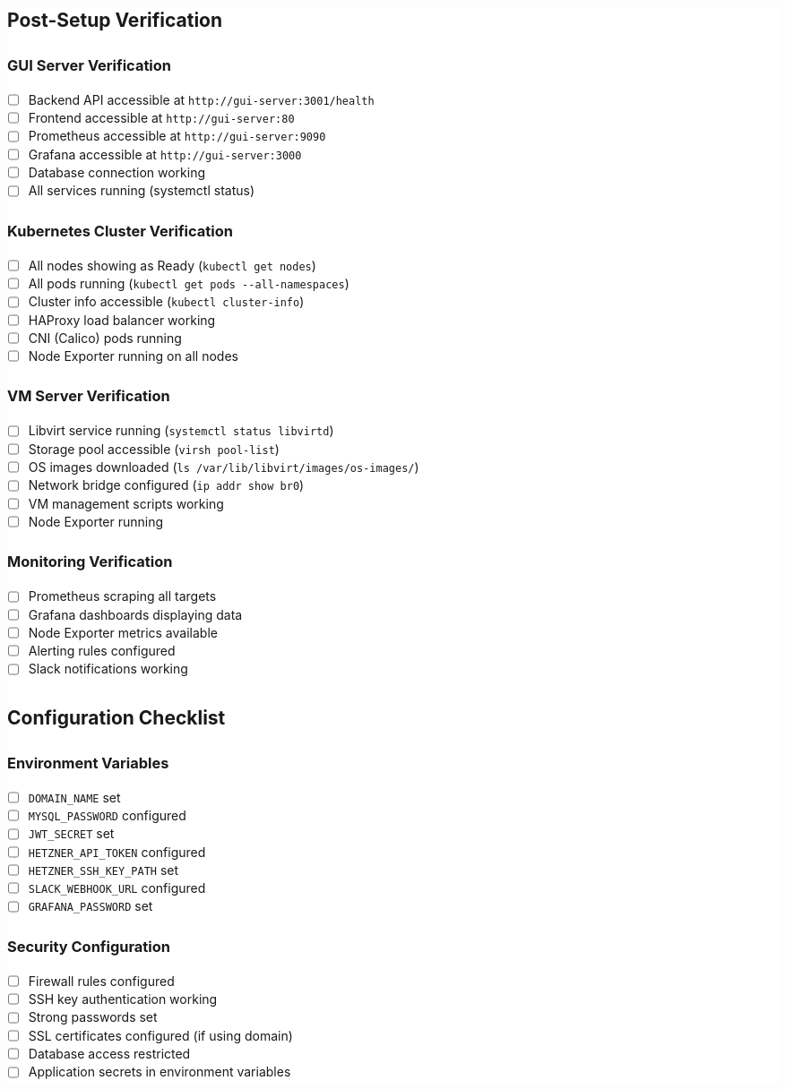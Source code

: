 ## Post-Setup Verification

### GUI Server Verification
- [ ] Backend API accessible at `http://gui-server:3001/health`
- [ ] Frontend accessible at `http://gui-server:80`
- [ ] Prometheus accessible at `http://gui-server:9090`
- [ ] Grafana accessible at `http://gui-server:3000`
- [ ] Database connection working
- [ ] All services running (systemctl status)

### Kubernetes Cluster Verification
- [ ] All nodes showing as Ready (`kubectl get nodes`)
- [ ] All pods running (`kubectl get pods --all-namespaces`)
- [ ] Cluster info accessible (`kubectl cluster-info`)
- [ ] HAProxy load balancer working
- [ ] CNI (Calico) pods running
- [ ] Node Exporter running on all nodes

### VM Server Verification
- [ ] Libvirt service running (`systemctl status libvirtd`)
- [ ] Storage pool accessible (`virsh pool-list`)
- [ ] OS images downloaded (`ls /var/lib/libvirt/images/os-images/`)
- [ ] Network bridge configured (`ip addr show br0`)
- [ ] VM management scripts working
- [ ] Node Exporter running

### Monitoring Verification
- [ ] Prometheus scraping all targets
- [ ] Grafana dashboards displaying data
- [ ] Node Exporter metrics available
- [ ] Alerting rules configured
- [ ] Slack notifications working

## Configuration Checklist

### Environment Variables
- [ ] `DOMAIN_NAME` set
- [ ] `MYSQL_PASSWORD` configured
- [ ] `JWT_SECRET` set
- [ ] `HETZNER_API_TOKEN` configured
- [ ] `HETZNER_SSH_KEY_PATH` set
- [ ] `SLACK_WEBHOOK_URL` configured
- [ ] `GRAFANA_PASSWORD` set

### Security Configuration
- [ ] Firewall rules configured
- [ ] SSH key authentication working
- [ ] Strong passwords set
- [ ] SSL certificates configured (if using domain)
- [ ] Database access restricted
- [ ] Application secrets in environment variables
